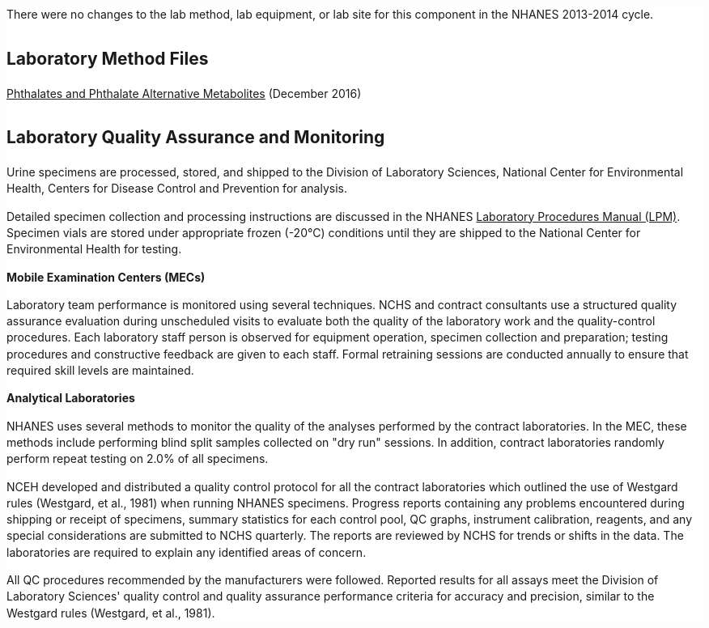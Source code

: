 There were no changes to the lab method, lab equipment, or lab site for this
component in the NHANES 2013-2014 cycle.

## Laboratory Method Files

[Phthalates and Phthalate Alternative
Metabolites](https://wwwn.cdc.gov/nchs/data/nhanes/2013-2014/labmethods/PHTHTE_H_MET_Phthalates.pdf)
(December 2016)

## Laboratory Quality Assurance and Monitoring

Urine specimens are processed, stored, and shipped to the Division of
Laboratory Sciences, National Center for Environmental Health, Centers for
Disease Control and Prevention for analysis.

Detailed specimen collection and processing instructions are discussed in the
NHANES [Laboratory Procedures Manual
(LPM)](https://wwwn.cdc.gov/nchs/data/nhanes/2013-2014/manuals/2013_MEC_Laboratory_Procedures_Manual.pdf).
Specimen vials are stored under appropriate frozen (-20°C) conditions until
they are shipped to the National Center for Environmental Health for testing.  

**Mobile Examination Centers (MECs)**

Laboratory team performance is monitored using several techniques. NCHS and
contract consultants use a structured quality assurance evaluation during
unscheduled visits to evaluate both the quality of the laboratory work and the
quality-control procedures. Each laboratory staff person is observed for
equipment operation, specimen collection and preparation; testing procedures
and constructive feedback are given to each staff. Formal retraining sessions
are conducted annually to ensure that required skill levels are maintained.

**Analytical Laboratories**

NHANES uses several methods to monitor the quality of the analyses performed
by the contract laboratories. In the MEC, these methods include performing
blind split samples collected on "dry run" sessions. In addition, contract
laboratories randomly perform repeat testing on 2.0% of all specimens.

NCEH developed and distributed a quality control protocol for all the contract
laboratories which outlined the use of Westgard rules (Westgard, et al., 1981)
when running NHANES specimens. Progress reports containing any problems
encountered during shipping or receipt of specimens, summary statistics for
each control pool, QC graphs, instrument calibration, reagents, and any
special considerations are submitted to NCHS quarterly. The reports are
reviewed by NCHS for trends or shifts in the data. The laboratories are
required to explain any identified areas of concern.

All QC procedures recommended by the manufacturers were followed. Reported
results for all assays meet the Division of Laboratory Sciences' quality
control and quality assurance performance criteria for accuracy and precision,
similar to the Westgard rules (Westgard, et al., 1981).
